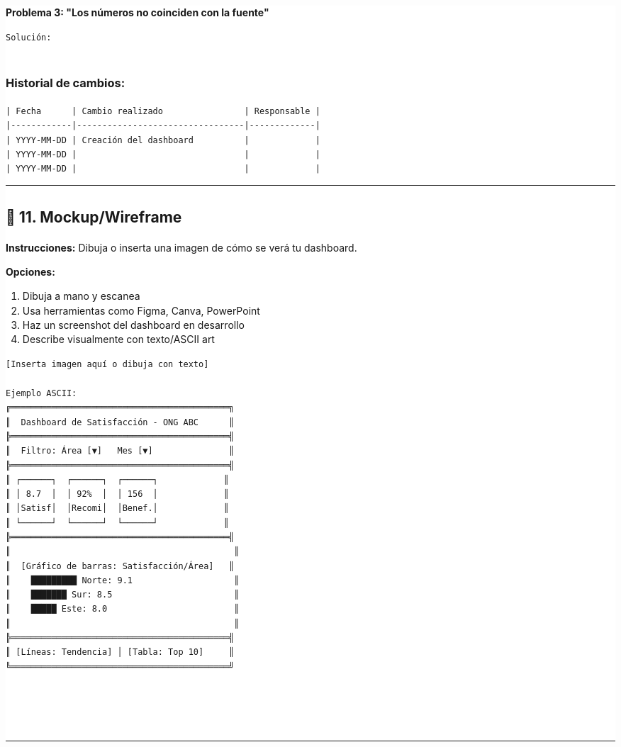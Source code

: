 **Problema 3: "Los números no coinciden con la fuente"**
```
Solución:


```

### Historial de cambios:
```
| Fecha      | Cambio realizado                | Responsable |
|------------|---------------------------------|-------------|
| YYYY-MM-DD | Creación del dashboard          |             |
| YYYY-MM-DD |                                 |             |
| YYYY-MM-DD |                                 |             |
```

---

## 🎨 11. Mockup/Wireframe

**Instrucciones:** Dibuja o inserta una imagen de cómo se verá tu dashboard.

**Opciones:**
1. Dibuja a mano y escanea
2. Usa herramientas como Figma, Canva, PowerPoint
3. Haz un screenshot del dashboard en desarrollo
4. Describe visualmente con texto/ASCII art

```
[Inserta imagen aquí o dibuja con texto]

Ejemplo ASCII:
╔═══════════════════════════════════════════╗
║  Dashboard de Satisfacción - ONG ABC      ║
╠═══════════════════════════════════════════╣
║  Filtro: Área [▼]   Mes [▼]               ║
╠═══════════════════════════════════════════╣
║ ┌──────┐  ┌──────┐  ┌──────┐             ║
║ │ 8.7  │  │ 92%  │  │ 156  │             ║
║ │Satisf│  │Recomi│  │Benef.│             ║
║ └──────┘  └──────┘  └──────┘             ║
╠═══════════════════════════════════════════╣
║                                            ║
║  [Gráfico de barras: Satisfacción/Área]   ║
║    █████████ Norte: 9.1                    ║
║    ███████ Sur: 8.5                        ║
║    █████ Este: 8.0                         ║
║                                            ║
╠═══════════════════════════════════════════╣
║ [Líneas: Tendencia] │ [Tabla: Top 10]     ║
╚═══════════════════════════════════════════╝





```

---